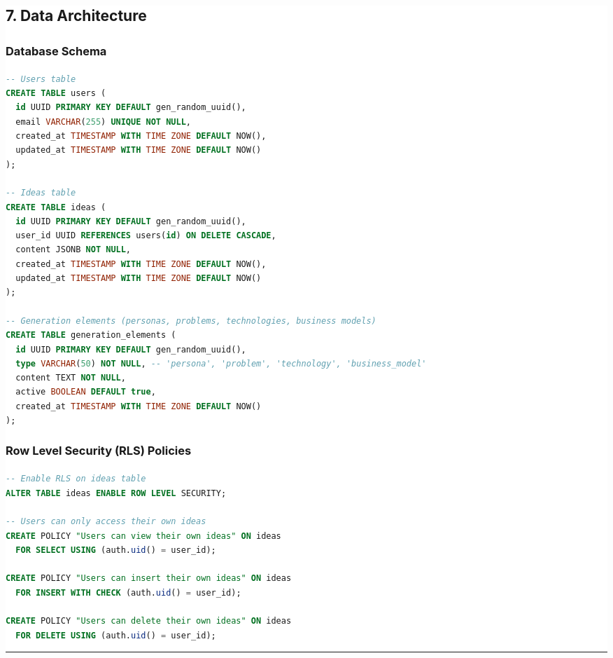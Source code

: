 
## 7. Data Architecture

### Database Schema

```sql
-- Users table
CREATE TABLE users (
  id UUID PRIMARY KEY DEFAULT gen_random_uuid(),
  email VARCHAR(255) UNIQUE NOT NULL,
  created_at TIMESTAMP WITH TIME ZONE DEFAULT NOW(),
  updated_at TIMESTAMP WITH TIME ZONE DEFAULT NOW()
);

-- Ideas table
CREATE TABLE ideas (
  id UUID PRIMARY KEY DEFAULT gen_random_uuid(),
  user_id UUID REFERENCES users(id) ON DELETE CASCADE,
  content JSONB NOT NULL,
  created_at TIMESTAMP WITH TIME ZONE DEFAULT NOW(),
  updated_at TIMESTAMP WITH TIME ZONE DEFAULT NOW()
);

-- Generation elements (personas, problems, technologies, business models)
CREATE TABLE generation_elements (
  id UUID PRIMARY KEY DEFAULT gen_random_uuid(),
  type VARCHAR(50) NOT NULL, -- 'persona', 'problem', 'technology', 'business_model'
  content TEXT NOT NULL,
  active BOOLEAN DEFAULT true,
  created_at TIMESTAMP WITH TIME ZONE DEFAULT NOW()
);
```

### Row Level Security (RLS) Policies

```sql
-- Enable RLS on ideas table
ALTER TABLE ideas ENABLE ROW LEVEL SECURITY;

-- Users can only access their own ideas
CREATE POLICY "Users can view their own ideas" ON ideas
  FOR SELECT USING (auth.uid() = user_id);

CREATE POLICY "Users can insert their own ideas" ON ideas
  FOR INSERT WITH CHECK (auth.uid() = user_id);

CREATE POLICY "Users can delete their own ideas" ON ideas
  FOR DELETE USING (auth.uid() = user_id);
```

---
